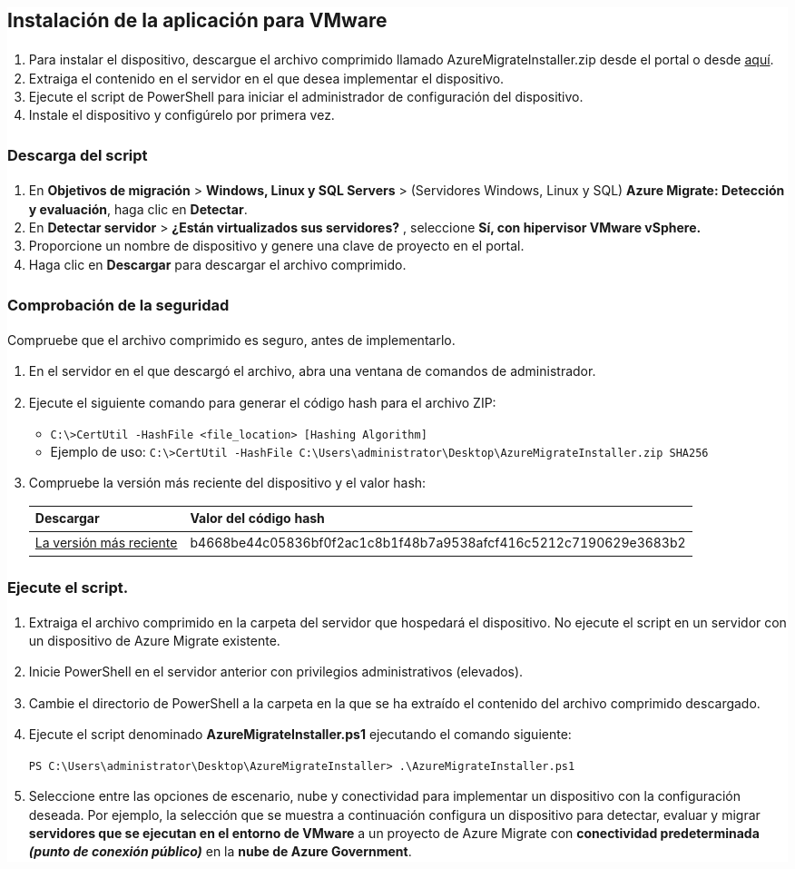 ## <a name="set-up-the-appliance-for-vmware"></a>Instalación de la aplicación para VMware

1. Para instalar el dispositivo, descargue el archivo comprimido llamado AzureMigrateInstaller.zip desde el portal o desde [aquí](https://go.microsoft.com/fwlink/?linkid=2140334).
1. Extraiga el contenido en el servidor en el que desea implementar el dispositivo.
1. Ejecute el script de PowerShell para iniciar el administrador de configuración del dispositivo.
1. Instale el dispositivo y configúrelo por primera vez.

### <a name="download-the-script"></a>Descarga del script

1. En **Objetivos de migración** > **Windows, Linux y SQL Servers** >  (Servidores Windows, Linux y SQL) **Azure Migrate: Detección y evaluación**, haga clic en **Detectar**.
2. En **Detectar servidor** >  **¿Están virtualizados sus servidores?** , seleccione **Sí, con hipervisor VMware vSphere.**
3. Proporcione un nombre de dispositivo y genere una clave de proyecto en el portal.
3. Haga clic en **Descargar** para descargar el archivo comprimido.

### <a name="verify-security"></a>Comprobación de la seguridad

Compruebe que el archivo comprimido es seguro, antes de implementarlo.

1. En el servidor en el que descargó el archivo, abra una ventana de comandos de administrador.
2. Ejecute el siguiente comando para generar el código hash para el archivo ZIP:
    - ```C:\>CertUtil -HashFile <file_location> [Hashing Algorithm]```
    - Ejemplo de uso: ```C:\>CertUtil -HashFile C:\Users\administrator\Desktop\AzureMigrateInstaller.zip SHA256 ```
3.  Compruebe la versión más reciente del dispositivo y el valor hash:

    **Descargar** | **Valor del código hash**
    --- | ---
    [La versión más reciente](https://go.microsoft.com/fwlink/?linkid=2140337) | b4668be44c05836bf0f2ac1c8b1f48b7a9538afcf416c5212c7190629e3683b2


### <a name="run-the-script"></a>Ejecute el script.

1. Extraiga el archivo comprimido en la carpeta del servidor que hospedará el dispositivo.  No ejecute el script en un servidor con un dispositivo de Azure Migrate existente.
2. Inicie PowerShell en el servidor anterior con privilegios administrativos (elevados).
3. Cambie el directorio de PowerShell a la carpeta en la que se ha extraído el contenido del archivo comprimido descargado.
4. Ejecute el script denominado **AzureMigrateInstaller.ps1** ejecutando el comando siguiente:

    
    ``` PS C:\Users\administrator\Desktop\AzureMigrateInstaller> .\AzureMigrateInstaller.ps1 ```

5. Seleccione entre las opciones de escenario, nube y conectividad para implementar un dispositivo con la configuración deseada. Por ejemplo, la selección que se muestra a continuación configura un dispositivo para detectar, evaluar y migrar **servidores que se ejecutan en el entorno de VMware** a un proyecto de Azure Migrate con **conectividad predeterminada _(punto de conexión público)_** en la **nube de Azure Government**.
